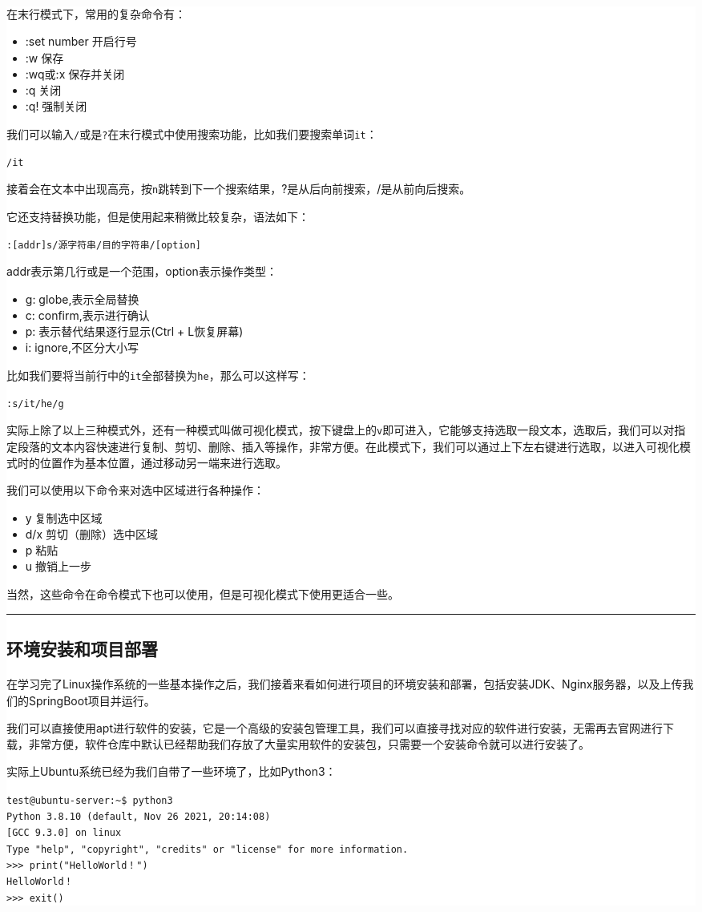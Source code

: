 在末行模式下，常用的复杂命令有：

* :set number    开启行号
* :w	保存
* :wq或:x	保存并关闭
* :q	关闭
* :q!	强制关闭

我们可以输入`/`或是`?`在末行模式中使用搜索功能，比如我们要搜索单词`it`：

```
/it  
```

接着会在文本中出现高亮，按`n`跳转到下一个搜索结果，?是从后向前搜索，/是从前向后搜索。

它还支持替换功能，但是使用起来稍微比较复杂，语法如下：

```
:[addr]s/源字符串/目的字符串/[option]
```

addr表示第几行或是一个范围，option表示操作类型：

* g: globe,表示全局替换
* c: confirm,表示进行确认
* p: 表示替代结果逐行显示(Ctrl + L恢复屏幕)
* i:  ignore,不区分大小写

比如我们要将当前行中的`it`全部替换为`he`，那么可以这样写：

```
:s/it/he/g
```

实际上除了以上三种模式外，还有一种模式叫做可视化模式，按下键盘上的`v`即可进入，它能够支持选取一段文本，选取后，我们可以对指定段落的文本内容快速进行复制、剪切、删除、插入等操作，非常方便。在此模式下，我们可以通过上下左右键进行选取，以进入可视化模式时的位置作为基本位置，通过移动另一端来进行选取。

我们可以使用以下命令来对选中区域进行各种操作：

* y   复制选中区域
* d/x   剪切（删除）选中区域
* p  粘贴
* u  撤销上一步

当然，这些命令在命令模式下也可以使用，但是可视化模式下使用更适合一些。

***

## 环境安装和项目部署

在学习完了Linux操作系统的一些基本操作之后，我们接着来看如何进行项目的环境安装和部署，包括安装JDK、Nginx服务器，以及上传我们的SpringBoot项目并运行。

我们可以直接使用apt进行软件的安装，它是一个高级的安装包管理工具，我们可以直接寻找对应的软件进行安装，无需再去官网进行下载，非常方便，软件仓库中默认已经帮助我们存放了大量实用软件的安装包，只需要一个安装命令就可以进行安装了。

实际上Ubuntu系统已经为我们自带了一些环境了，比如Python3：

```
test@ubuntu-server:~$ python3
Python 3.8.10 (default, Nov 26 2021, 20:14:08) 
[GCC 9.3.0] on linux
Type "help", "copyright", "credits" or "license" for more information.
>>> print("HelloWorld！")
HelloWorld！
>>> exit()
```


[Xshell和Xftp使用教程]: https://blog.csdn.net/qq_36410795/article/details/105485901